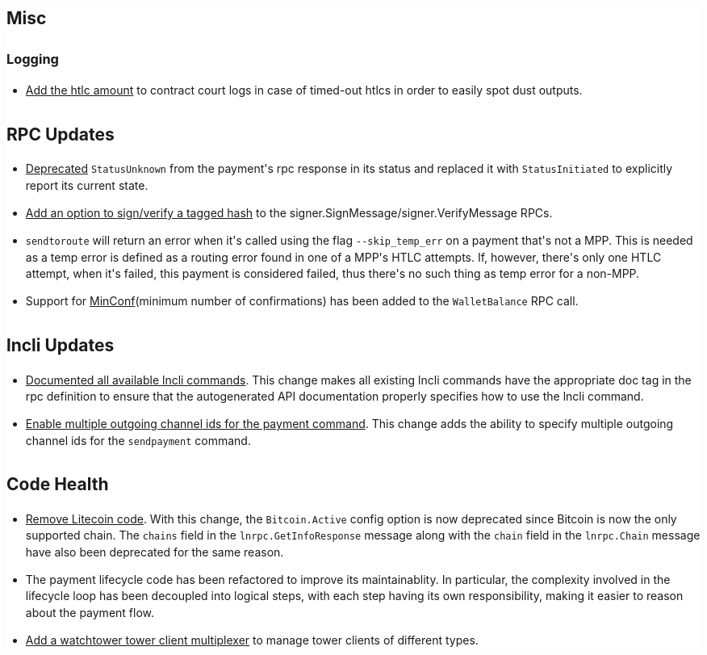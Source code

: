 ## Misc
### Logging
* [Add the htlc amount](https://github.com/lightningnetwork/lnd/pull/8156) to
  contract court logs in case of timed-out htlcs in order to easily spot dust
  outputs.

## RPC Updates

* [Deprecated](https://github.com/lightningnetwork/lnd/pull/7175)
  `StatusUnknown` from the payment's rpc response in its status and replaced it
  with `StatusInitiated` to explicitly report its current state.
* [Add an option to sign/verify a tagged
  hash](https://github.com/lightningnetwork/lnd/pull/8106) to the
  signer.SignMessage/signer.VerifyMessage RPCs.

* `sendtoroute` will return an error when it's called using the flag
  `--skip_temp_err` on a payment that's not a MPP. This is needed as a temp
  error is defined as a routing error found in one of a MPP's HTLC attempts.
  If, however, there's only one HTLC attempt, when it's failed, this payment is
  considered failed, thus there's no such thing as temp error for a non-MPP.
* Support for
  [MinConf](https://github.com/lightningnetwork/lnd/pull/8097)(minimum number
  of confirmations) has been added to the `WalletBalance` RPC call.

## lncli Updates

* [Documented all available lncli commands](https://github.com/lightningnetwork/lnd/pull/8181).
  This change makes all existing lncli commands have the appropriate doc tag
  in the rpc definition to ensure that the autogenerated API documentation
  properly specifies how to use the lncli command.

* [Enable multiple outgoing channel ids for the payment
  command](https://github.com/lightningnetwork/lnd/pull/8261). This change adds
  the ability to specify multiple outgoing channel ids for the `sendpayment`
  command.

## Code Health

* [Remove Litecoin code](https://github.com/lightningnetwork/lnd/pull/7867).
  With this change, the `Bitcoin.Active` config option is now deprecated since
  Bitcoin is now the only supported chain. The `chains` field in the
  `lnrpc.GetInfoResponse` message along with the `chain` field in the
  `lnrpc.Chain` message have also been deprecated for the same reason.

* The payment lifecycle code has been refactored to improve its maintainablity.
  In particular, the complexity involved in the lifecycle loop has been
  decoupled into logical steps, with each step having its own responsibility,
  making it easier to reason about the payment flow.
 
* [Add a watchtower tower client
  multiplexer](https://github.com/lightningnetwork/lnd/pull/7702) to manage
  tower clients of different types.
